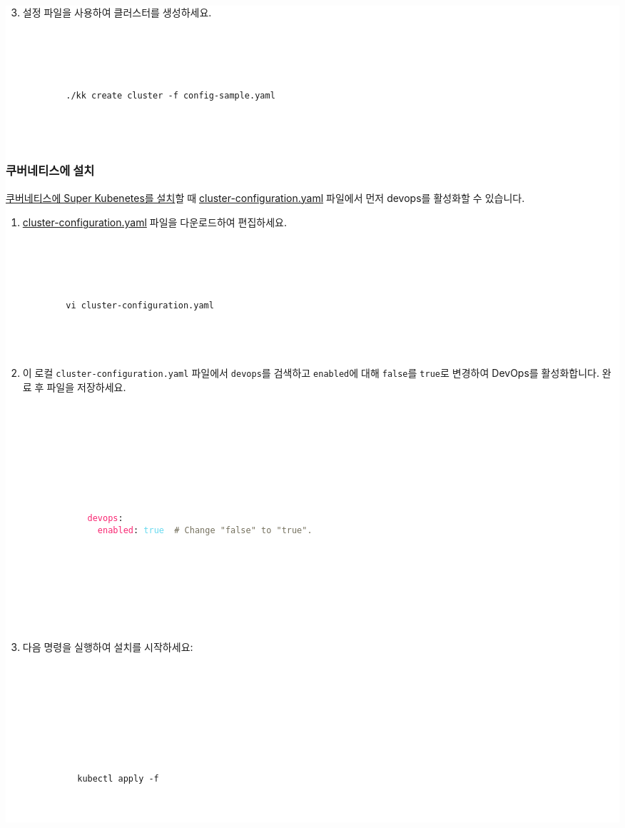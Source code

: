 
3. 설정 파일을 사용하여 클러스터를 생성하세요.

  <article className="highlight">
    <pre>
        <div className="copy-code-button" title="Copy Code"></div>
        <div className="code-over-div">
          <code>./kk create cluster -f config-sample.yaml</code>
        </div>
    </pre>
  </article>

### 쿠버네티스에 설치

[쿠버네티스에 Super Kubenetes를 설치](../../installing-on-kubernetes/introduction/overview/)할 때 [cluster-configuration.yaml](https://github.com/kubesphere/ks-installer/releases/download/v3.3.0/cluster-configuration.yaml) 파일에서 먼저 devops를 활성화할 수 있습니다.

1. [cluster-configuration.yaml](https://github.com/kubesphere/ks-installer/releases/download/v3.3.0/cluster-configuration.yaml) 파일을 다운로드하여 편집하세요.

  <article className="highlight">
    <pre>
        <div className="copy-code-button" title="Copy Code"></div>
        <div className="code-over-div">
          <code>vi cluster-configuration.yaml</code>
        </div>
    </pre>
  </article>

2. 이 로컬 `cluster-configuration.yaml` 파일에서 `devops`를 검색하고 `enabled`에 대해 `false`를 `true`로 변경하여 DevOps를 활성화합니다. 완료 후 파일을 저장하세요.

  <article className="highlight">
    <pre>
        <div className="copy-code-button" title="Copy Code"></div>
        <div className="code-over-div">
          <code>
            <p>
                <span style="color:#f92672">devops</span>:
                  <span style="color:#f92672">enabled</span>: <span style="color:#66d9ef">true</span> <span style="color:#75715e">&nbsp;#</span><span style="color:#75715e">&nbsp;Change "false" to "true".</span>
            </p>
          </code>
        </div>
    </pre>
  </article>

3. 다음 명령을 실행하여 설치를 시작하세요:

  <article className="highlight">
    <pre>
        <div className="copy-code-button" title="Copy Code"></div>
        <div className="code-over-div">
          <code>
            <p>
              kubectl apply -f <a style="color:#ffffff; cursor:text;">https://github.com/kubesphere/ks-installer/releases/download/v3.3.0/kubesphere-installer.yaml</a>
              